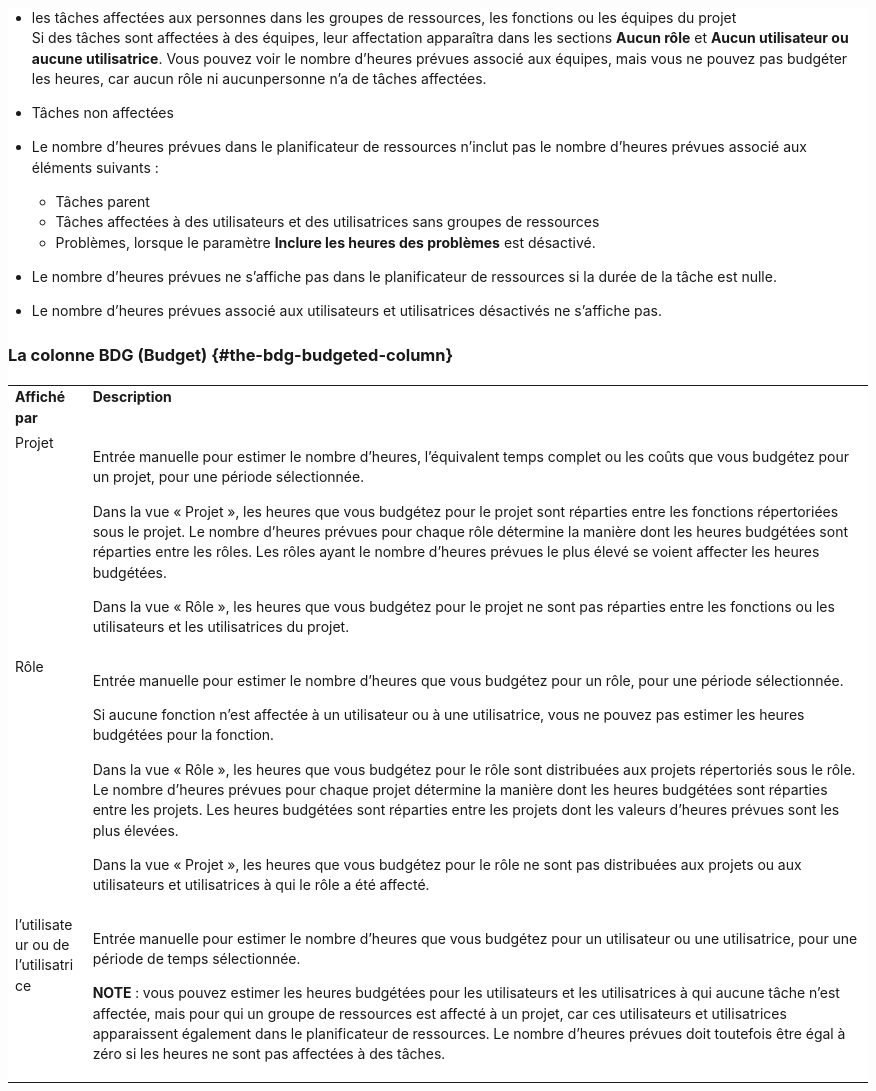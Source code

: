    * les tâches affectées aux personnes dans les groupes de ressources, les fonctions ou les équipes du projet\
     Si des tâches sont affectées à des équipes, leur affectation apparaîtra dans les sections **Aucun rôle** et **Aucun utilisateur ou aucune utilisatrice**. Vous pouvez voir le nombre d’heures prévues associé aux équipes, mais vous ne pouvez pas budgéter les heures, car aucun rôle ni aucunpersonne n’a de tâches affectées.

   * Tâches non affectées

* Le nombre d’heures prévues dans le planificateur de ressources n’inclut pas le nombre d’heures prévues associé aux éléments suivants :

   * Tâches parent
   * Tâches affectées à des utilisateurs et des utilisatrices sans groupes de ressources
   * Problèmes, lorsque le paramètre **Inclure les heures des problèmes** est désactivé.

* Le nombre d’heures prévues ne s’affiche pas dans le planificateur de ressources si la durée de la tâche est nulle.
* Le nombre d’heures prévues associé aux utilisateurs et utilisatrices désactivés ne s’affiche pas.

### La colonne BDG (Budget) {#the-bdg-budgeted-column}

<table style="table-layout:auto"> 
 <col> 
 <col> 
 <tbody> 
  <tr> 
   <td><strong>Affiché par</strong> </td> 
   <td><strong>Description</strong> </td> 
  </tr> 
  <tr> 
   <td>Projet</td> 
   <td> <p>Entrée manuelle pour estimer le nombre d’heures, l’équivalent temps complet ou les coûts que vous budgétez pour un projet, pour une période sélectionnée. </p> <p>Dans la vue « Projet », les heures que vous budgétez pour le projet sont réparties entre les fonctions répertoriées sous le projet. Le nombre d’heures prévues pour chaque rôle détermine la manière dont les heures budgétées sont réparties entre les rôles. Les rôles ayant le nombre d’heures prévues le plus élevé se voient affecter les heures budgétées. </p> <p>Dans la vue « Rôle », les heures que vous budgétez pour le projet ne sont pas réparties entre les fonctions ou les utilisateurs et les utilisatrices du projet. </p> </td> 
  </tr> 
  <tr> 
   <td>Rôle</td> 
   <td> <p>Entrée manuelle pour estimer le nombre d’heures que vous budgétez pour un rôle, pour une période sélectionnée. </p> <p>Si aucune fonction n’est affectée à un utilisateur ou à une utilisatrice, vous ne pouvez pas estimer les heures budgétées pour la fonction. </p> <p>Dans la vue « Rôle », les heures que vous budgétez pour le rôle sont distribuées aux projets répertoriés sous le rôle. Le nombre d’heures prévues pour chaque projet détermine la manière dont les heures budgétées sont réparties entre les projets. Les heures budgétées sont réparties entre les projets dont les valeurs d’heures prévues sont les plus élevées.</p> <p>Dans la vue « Projet », les heures que vous budgétez pour le rôle ne sont pas distribuées aux projets ou aux utilisateurs et utilisatrices à qui le rôle a été affecté. </p> </td> 
  </tr> 
  <tr> 
   <td>l’utilisateur ou de l’utilisatrice</td> 
   <td> <p>Entrée manuelle pour estimer le nombre d’heures que vous budgétez pour un utilisateur ou une utilisatrice, pour une période de temps sélectionnée. </p> <p> <p><b>NOTE</b> : vous pouvez estimer les heures budgétées pour les utilisateurs et les utilisatrices à qui aucune tâche n’est affectée, mais pour qui un groupe de ressources est affecté à un projet, car ces utilisateurs et utilisatrices apparaissent également dans le planificateur de ressources. Le nombre d’heures prévues doit toutefois être égal à zéro si les heures ne sont pas affectées à des tâches. </p> </p> </td> 
  </tr> 
 </tbody> 
</table>
